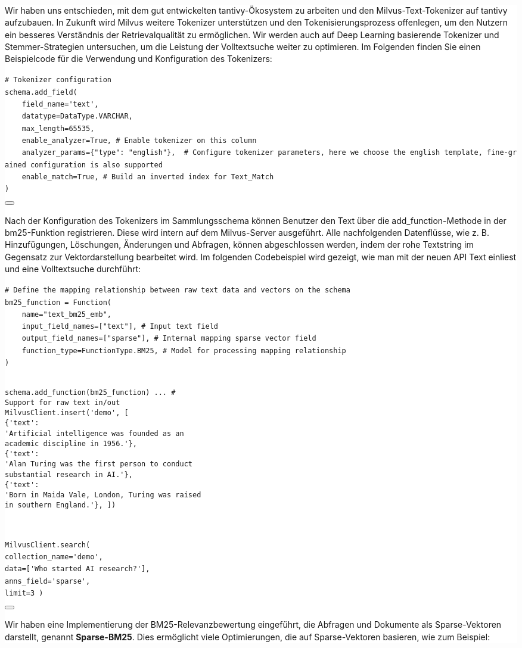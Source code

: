 <p>Wir haben uns entschieden, mit dem gut entwickelten tantivy-Ökosystem zu arbeiten und den Milvus-Text-Tokenizer auf tantivy aufzubauen. In Zukunft wird Milvus weitere Tokenizer unterstützen und den Tokenisierungsprozess offenlegen, um den Nutzern ein besseres Verständnis der Retrievalqualität zu ermöglichen. Wir werden auch auf Deep Learning basierende Tokenizer und Stemmer-Strategien untersuchen, um die Leistung der Volltextsuche weiter zu optimieren. Im Folgenden finden Sie einen Beispielcode für die Verwendung und Konfiguration des Tokenizers:</p>
<pre><code translate="no" class="language-Python"><span class="hljs-comment"># Tokenizer configuration</span>
schema.add_field(
    field_name=<span class="hljs-string">&#x27;text&#x27;</span>,
    datatype=DataType.VARCHAR,
    max_length=<span class="hljs-number">65535</span>,
    enable_analyzer=<span class="hljs-literal">True</span>, <span class="hljs-comment"># Enable tokenizer on this column</span>
    analyzer_params={<span class="hljs-string">&quot;type&quot;</span>: <span class="hljs-string">&quot;english&quot;</span>},  <span class="hljs-comment"># Configure tokenizer parameters, here we choose the english template, fine-grained configuration is also supported</span>
    enable_match=<span class="hljs-literal">True</span>, <span class="hljs-comment"># Build an inverted index for Text_Match</span>
)
<button class="copy-code-btn"></button></code></pre>
<p>Nach der Konfiguration des Tokenizers im Sammlungsschema können Benutzer den Text über die add_function-Methode in der bm25-Funktion registrieren. Diese wird intern auf dem Milvus-Server ausgeführt. Alle nachfolgenden Datenflüsse, wie z. B. Hinzufügungen, Löschungen, Änderungen und Abfragen, können abgeschlossen werden, indem der rohe Textstring im Gegensatz zur Vektordarstellung bearbeitet wird. Im folgenden Codebeispiel wird gezeigt, wie man mit der neuen API Text einliest und eine Volltextsuche durchführt:</p>
<pre><code translate="no" class="language-Python"><span class="hljs-comment"># Define the mapping relationship between raw text data and vectors on the schema</span>
bm25_function = Function(
    name=<span class="hljs-string">&quot;text_bm25_emb&quot;</span>,
    input_field_names=[<span class="hljs-string">&quot;text&quot;</span>], <span class="hljs-comment"># Input text field</span>
    output_field_names=[<span class="hljs-string">&quot;sparse&quot;</span>], <span class="hljs-comment"># Internal mapping sparse vector field</span>
    function_type=FunctionType.BM25, <span class="hljs-comment"># Model for processing mapping relationship</span>
)

schema.add_function(bm25_function)
...
<span class="hljs-comment"># Support for raw text in/out</span>
MilvusClient.insert(<span class="hljs-string">&#x27;demo&#x27;</span>, [
    {<span class="hljs-string">&#x27;text&#x27;</span>: <span class="hljs-string">&#x27;Artificial intelligence was founded as an academic discipline in 1956.&#x27;</span>},
    {<span class="hljs-string">&#x27;text&#x27;</span>: <span class="hljs-string">&#x27;Alan Turing was the first person to conduct substantial research in AI.&#x27;</span>},
    {<span class="hljs-string">&#x27;text&#x27;</span>: <span class="hljs-string">&#x27;Born in Maida Vale, London, Turing was raised in southern England.&#x27;</span>},
])

MilvusClient.search(
    collection_name=<span class="hljs-string">&#x27;demo&#x27;</span>,
    data=[<span class="hljs-string">&#x27;Who started AI research?&#x27;</span>],
    anns_field=<span class="hljs-string">&#x27;sparse&#x27;</span>,
    limit=<span class="hljs-number">3</span>
)
<button class="copy-code-btn"></button></code></pre>
<p>Wir haben eine Implementierung der BM25-Relevanzbewertung eingeführt, die Abfragen und Dokumente als Sparse-Vektoren darstellt, genannt <strong>Sparse-BM25</strong>. Dies ermöglicht viele Optimierungen, die auf Sparse-Vektoren basieren, wie zum Beispiel:</p>